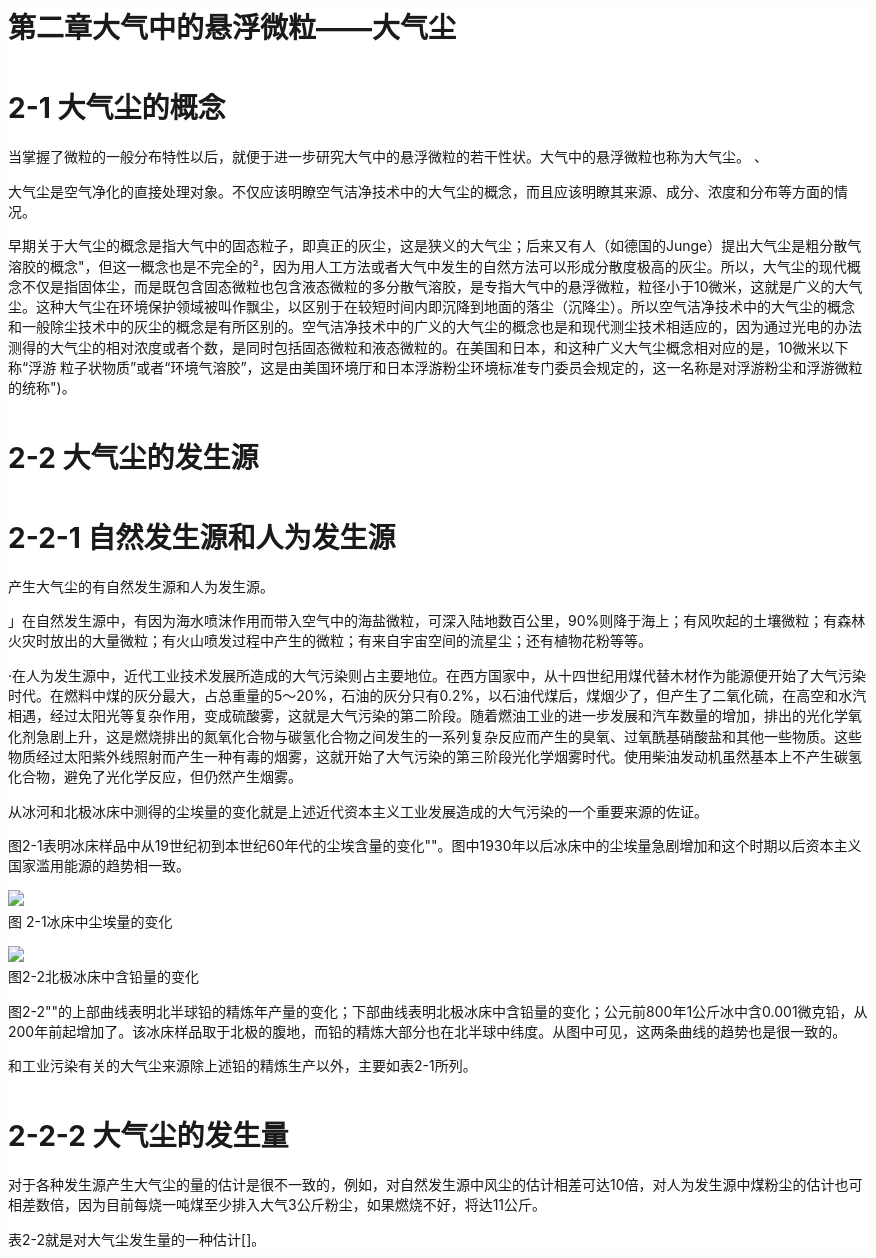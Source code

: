 # 第二章大气中的悬浮微粒——大气尘  

# 2-1 大气尘的概念  

当掌握了微粒的一般分布特性以后，就便于进一步研究大气中的悬浮微粒的若干性状。大气中的悬浮微粒也称为大气尘。 、  

大气尘是空气净化的直接处理对象。不仅应该明瞭空气洁净技术中的大气尘的概念，而且应该明瞭其来源、成分、浓度和分布等方面的情况。  

早期关于大气尘的概念是指大气中的固态粒子，即真正的灰尘，这是狭义的大气尘；后来又有人（如德国的Junge）提出大气尘是粗分散气溶胶的概念"，但这一概念也是不完全的²，因为用人工方法或者大气中发生的自然方法可以形成分散度极高的灰尘。所以，大气尘的现代概念不仅是指固体尘，而是既包含固态微粒也包含液态微粒的多分散气溶胶，是专指大气中的悬浮微粒，粒径小于10微米，这就是广义的大气尘。这种大气尘在环境保护领域被叫作飘尘，以区别于在较短时间内即沉降到地面的落尘（沉降尘）。所以空气洁净技术中的大气尘的概念和一般除尘技术中的灰尘的概念是有所区别的。空气洁净技术中的广义的大气尘的概念也是和现代测尘技术相适应的，因为通过光电的办法测得的大气尘的相对浓度或者个数，是同时包括固态微粒和液态微粒的。在美国和日本，和这种广义大气尘概念相对应的是，10微米以下称“浮游 粒子状物质”或者“环境气溶胶”，这是由美国环境厅和日本浮游粉尘环境标准专门委员会规定的，这一名称是对浮游粉尘和浮游微粒的统称")。  

# 2-2 大气尘的发生源  

# 2-2-1 自然发生源和人为发生源  

产生大气尘的有自然发生源和人为发生源。  

」在自然发生源中，有因为海水喷沫作用而带入空气中的海盐微粒，可深入陆地数百公里，90%则降于海上；有风吹起的土壤微粒；有森林火灾时放出的大量微粒；有火山喷发过程中产生的微粒；有来自宇宙空间的流星尘；还有植物花粉等等。  

·在人为发生源中，近代工业技术发展所造成的大气污染则占主要地位。在西方国家中，从十四世纪用煤代替木材作为能源便开始了大气污染时代。在燃料中煤的灰分最大，占总重量的5～20%，石油的灰分只有0.2%，以石油代煤后，煤烟少了，但产生了二氧化硫，在高空和水汽相遇，经过太阳光等复杂作用，变成硫酸雾，这就是大气污染的第二阶段。随着燃油工业的进一步发展和汽车数量的增加，排出的光化学氧化剂急剧上升，这是燃烧排出的氮氧化合物与碳氢化合物之间发生的一系列复杂反应而产生的臭氧、过氧酰基硝酸盐和其他一些物质。这些物质经过太阳紫外线照射而产生一种有毒的烟雾，这就开始了大气污染的第三阶段光化学烟雾时代。使用柴油发动机虽然基本上不产生碳氢化合物，避免了光化学反应，但仍然产生烟雾。  

从冰河和北极冰床中测得的尘埃量的变化就是上述近代资本主义工业发展造成的大气污染的一个重要来源的佐证。  

图2-1表明冰床样品中从19世纪初到本世纪60年代的尘埃含量的变化""。图中1930年以后冰床中的尘埃量急剧增加和这个时期以后资本主义国家滥用能源的趋势相一致。  

![](output_1\images\洁净技术原理/249e060fe603679e3b7ba474364c7dc658f8fa05a41c5fca82b7168110d46afb.jpg)  
图 2-1冰床中尘埃量的变化  

![](output_1\images\洁净技术原理/ee9326d9373d1b4788b1614700ca1a227a313a9cf2075b66c6b87ed803af2cb2.jpg)  
图2-2北极冰床中含铅量的变化  

图2-2""的上部曲线表明北半球铅的精炼年产量的变化；下部曲线表明北极冰床中含铅量的变化；公元前800年1公斤冰中含0.001微克铅，从200年前起增加了。该冰床样品取于北极的腹地，而铅的精炼大部分也在北半球中纬度。从图中可见，这两条曲线的趋势也是很一致的。  

和工业污染有关的大气尘来源除上述铅的精炼生产以外，主要如表2-1所列。  

# 2-2-2 大气尘的发生量  

对于各种发生源产生大气尘的量的估计是很不一致的，例如，对自然发生源中风尘的估计相差可达10倍，对人为发生源中煤粉尘的估计也可相差数倍，因为目前每烧一吨煤至少排入大气3公斤粉尘，如果燃烧不好，将达11公斤。  

表2-2就是对大气尘发生量的一种估计[]。  
